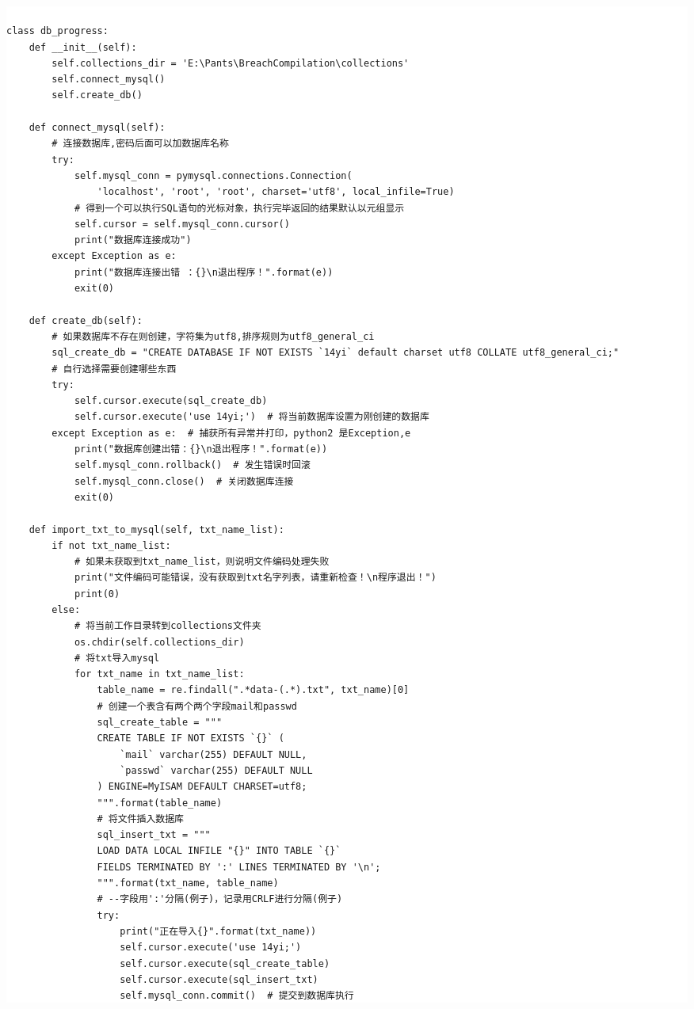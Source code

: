 ```

class db_progress:
    def __init__(self):
        self.collections_dir = 'E:\Pants\BreachCompilation\collections'
        self.connect_mysql()
        self.create_db()

    def connect_mysql(self):
        # 连接数据库,密码后面可以加数据库名称
        try:
            self.mysql_conn = pymysql.connections.Connection(
                'localhost', 'root', 'root', charset='utf8', local_infile=True)
            # 得到一个可以执行SQL语句的光标对象，执行完毕返回的结果默认以元组显示
            self.cursor = self.mysql_conn.cursor()
            print("数据库连接成功")
        except Exception as e:
            print("数据库连接出错 ：{}\n退出程序！".format(e))
            exit(0)

    def create_db(self):
        # 如果数据库不存在则创建，字符集为utf8,排序规则为utf8_general_ci
        sql_create_db = "CREATE DATABASE IF NOT EXISTS `14yi` default charset utf8 COLLATE utf8_general_ci;"
        # 自行选择需要创建哪些东西
        try:
            self.cursor.execute(sql_create_db)
            self.cursor.execute('use 14yi;')  # 将当前数据库设置为刚创建的数据库
        except Exception as e:  # 捕获所有异常并打印，python2 是Exception,e
            print("数据库创建出错：{}\n退出程序！".format(e))
            self.mysql_conn.rollback()  # 发生错误时回滚
            self.mysql_conn.close()  # 关闭数据库连接
            exit(0)

    def import_txt_to_mysql(self, txt_name_list):
        if not txt_name_list:
            # 如果未获取到txt_name_list，则说明文件编码处理失败
            print("文件编码可能错误，没有获取到txt名字列表，请重新检查！\n程序退出！")
            print(0)
        else:
            # 将当前工作目录转到collections文件夹
            os.chdir(self.collections_dir)
            # 将txt导入mysql
            for txt_name in txt_name_list:
                table_name = re.findall(".*data-(.*).txt", txt_name)[0]
                # 创建一个表含有两个两个字段mail和passwd
                sql_create_table = """
                CREATE TABLE IF NOT EXISTS `{}` (
                    `mail` varchar(255) DEFAULT NULL,
                    `passwd` varchar(255) DEFAULT NULL
                ) ENGINE=MyISAM DEFAULT CHARSET=utf8;
                """.format(table_name)
                # 将文件插入数据库
                sql_insert_txt = """
                LOAD DATA LOCAL INFILE "{}" INTO TABLE `{}`
                FIELDS TERMINATED BY ':' LINES TERMINATED BY '\n';
                """.format(txt_name, table_name)
                # --字段用':'分隔(例子)，记录用CRLF进行分隔(例子)
                try:
                    print("正在导入{}".format(txt_name))
                    self.cursor.execute('use 14yi;')
                    self.cursor.execute(sql_create_table)
                    self.cursor.execute(sql_insert_txt)
                    self.mysql_conn.commit()  # 提交到数据库执行
```

[1]: https://img.soapffz.com/archives_img/2019/04/06/archives_20190406_140059.png
[2]: https://img.soapffz.com/archives_img/2019/04/06/archives_20190406_140346.png
[3]: https://img.soapffz.com/archives_img/2019/04/06/archives_20190406_162021.png
[4]: https://www.virtualbox.org/wiki/Downloads
[5]: https://gitforwindows.org/
[6]: https://img.soapffz.com/archives_img/2019/04/06/archives_20190406_152353.png
[7]: https://img.soapffz.com/archives_img/2019/04/06/archives_20190406_173011.png
[8]: https://www.smslit.top/2018/10/25/encoding-python/
[9]: https://img.soapffz.com/archives_img/2019/04/06/archives_20190406_191729.png
[10]: https://img.soapffz.com/archives_img/2019/04/06/archives_20190406_193454.png
[11]: https://blog.csdn.net/lovelovelovelovelo/article/details/79239068
[12]: https://img.soapffz.com/archives_img/2019/04/06/archives_20190406_151655.png
[13]: http://www.ziawang.com/article/290/
[14]: https://img.soapffz.com/archives_img/2019/04/06/archives_20190406_222939.png
[15]: https://img.soapffz.com/archives_img/2019/04/06/archives_20190406_223055.png
[16]: https://www.smslit.top/2018/10/25/encoding-python/
[17]: https://blog.csdn.net/lovelovelovelovelo/article/details/79239068
[18]: http://www.runoob.com/python3/python3-mysql.html
[19]: https://www.cnblogs.com/xfxing/p/9322199.html
[20]: http://www.ziawang.com/article/290/
[21]: https://www.secpulse.com/archives/72835.html
[22]: https://www.freebuf.com/news/174410.html
[23]: https://img.soapffz.com/archives_img/2019/04/06/archives_20190410_204849.png
[24]: https://blog.csdn.net/navylq/article/details/9496573
[25]: https://blog.csdn.net/yangbingzhou/article/details/48629527
[26]: https://img.soapffz.com/archives_img/2019/04/06/archives_20190413_165046.png
[27]: https://img.soapffz.com/archives_img/2019/04/06/archives_20190413_170113.png
[28]: https://img.soapffz.com/archives_img/2019/04/06/archives_20190413_164528.png
[29]: https://img.soapffz.com/archives_img/2019/04/06/archives_20190413_164616.png
[30]: https://img.soapffz.com/archives_img/2019/04/06/archives_20190413_164855.png
[31]: https://img.soapffz.com/archives_img/2019/04/06/archives_20190413_164941.png
